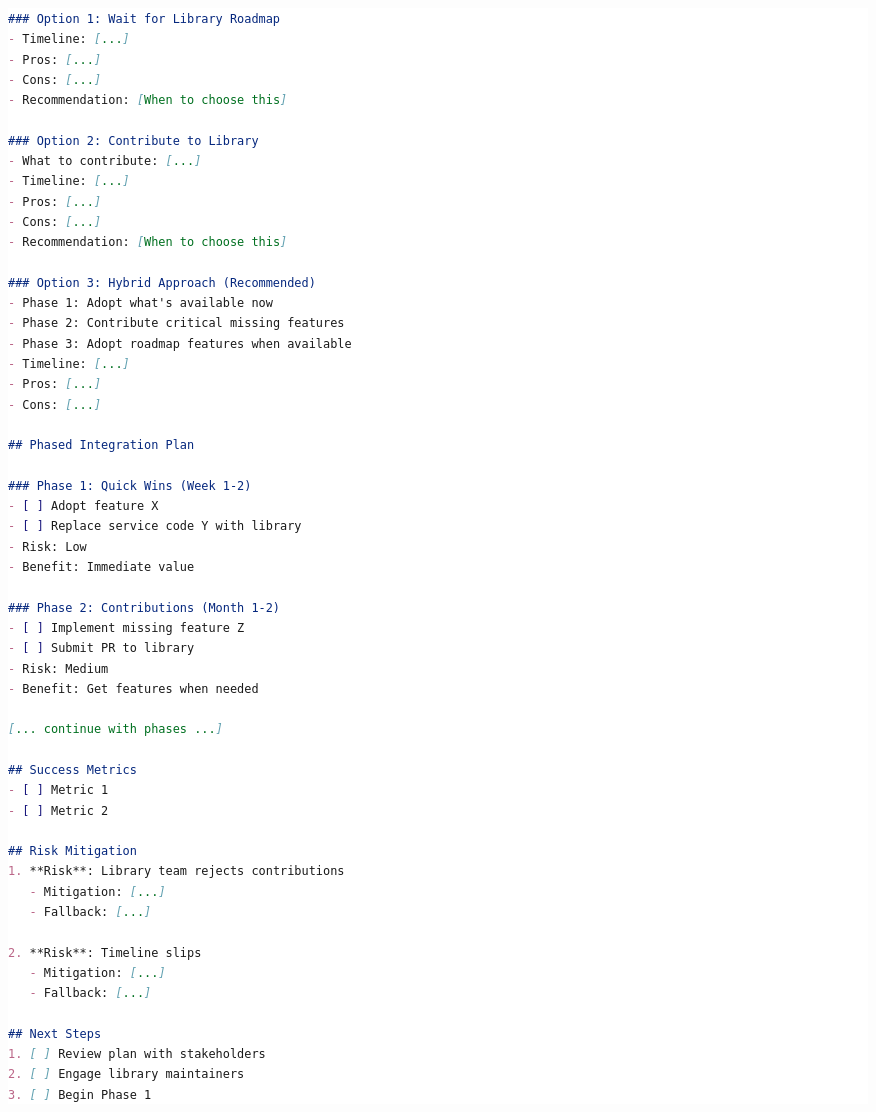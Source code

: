 ```markdown
### Option 1: Wait for Library Roadmap
- Timeline: [...]
- Pros: [...]
- Cons: [...]
- Recommendation: [When to choose this]

### Option 2: Contribute to Library
- What to contribute: [...]
- Timeline: [...]
- Pros: [...]
- Cons: [...]
- Recommendation: [When to choose this]

### Option 3: Hybrid Approach (Recommended)
- Phase 1: Adopt what's available now
- Phase 2: Contribute critical missing features
- Phase 3: Adopt roadmap features when available
- Timeline: [...]
- Pros: [...]
- Cons: [...]

## Phased Integration Plan

### Phase 1: Quick Wins (Week 1-2)
- [ ] Adopt feature X
- [ ] Replace service code Y with library
- Risk: Low
- Benefit: Immediate value

### Phase 2: Contributions (Month 1-2)
- [ ] Implement missing feature Z
- [ ] Submit PR to library
- Risk: Medium
- Benefit: Get features when needed

[... continue with phases ...]

## Success Metrics
- [ ] Metric 1
- [ ] Metric 2

## Risk Mitigation
1. **Risk**: Library team rejects contributions
   - Mitigation: [...]
   - Fallback: [...]

2. **Risk**: Timeline slips
   - Mitigation: [...]
   - Fallback: [...]

## Next Steps
1. [ ] Review plan with stakeholders
2. [ ] Engage library maintainers
3. [ ] Begin Phase 1
```
